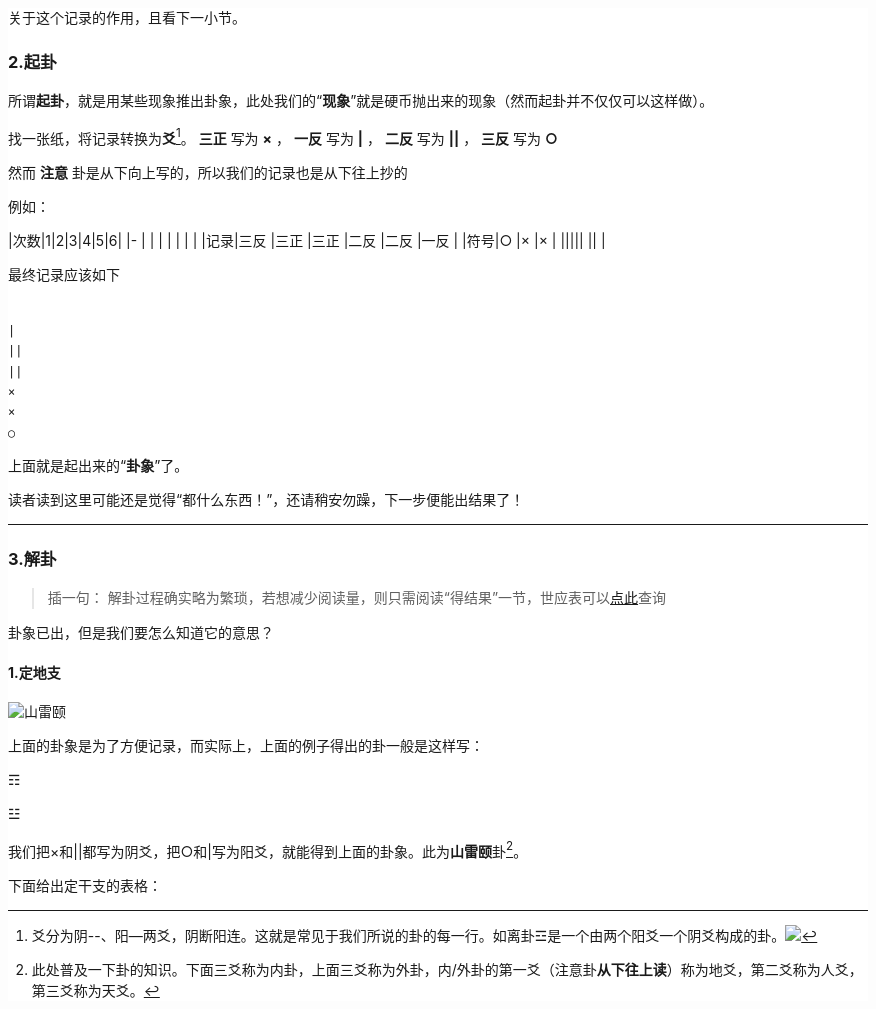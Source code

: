 关于这个记录的作用，且看下一小节。

### 2.起卦

所谓**起卦**，就是用某些现象推出卦象，此处我们的“**现象**”就是硬币抛出来的现象（然而起卦并不仅仅可以这样做）。

找一张纸，将记录转换为**爻**[^fs]。 **三正** 写为 **×** ， **一反** 写为 **\|** ， **二反** 写为 **\|\|** ， **三反** 写为 **○**

然而 **注意** 卦是从下向上写的，所以我们的记录也是从下往上抄的

例如：

|次数|1|2|3|4|5|6|
|-   | | | | | | |
|记录|三反 |三正 |三正 |二反 |二反 |一反 |
|符号|○ |× |× | \|\||\|\| |\| |

最终记录应该如下

```

|
||
||
×
×
○

```

上面就是起出来的“**卦象**”了。

读者读到这里可能还是觉得“都什么东西！”，还请稍安勿躁，下一步便能出结果了！

---

### 3.解卦
>插一句：
解卦过程确实略为繁琐，若想减少阅读量，则只需阅读“得结果”一节，世应表可以[点此](http://wenku.baidu.com/link?url=y9Q2qjrJr6IShyY5EQEmvkPZmmP4t3HOdHUgMWaIffI9W0uzTrlE7UzeCoS0OuJcUou4rqH-xvyGS5c31lY-oq7_yDiJtpx2uqeigwNde0K)查询

卦象已出，但是我们要怎么知道它的意思？

#### **1.定地支**
![山雷颐](http://ww2.sinaimg.cn/large/74311666jw1ex3ghiakbvj21kw0vyqd8.jpg)

上面的卦象是为了方便记录，而实际上，上面的例子得出的卦一般是这样写：

☶

☳

我们把×和\|\|都写为阴爻，把○和\|写为阳爻，就能得到上面的卦象。此为**山雷颐**卦[^fs1]。

下面给出定干支的表格：


[^fs]: 爻分为阴--、阳—两爻，阴断阳连。这就是常见于我们所说的卦的每一行。如离卦☲是一个由两个阳爻一个阴爻构成的卦。![](http://img-storage.qiniudn.com/15-10-16/37804893.jpg)
[^fs1]: 此处普及一下卦的知识。下面三爻称为内卦，上面三爻称为外卦，内/外卦的第一爻（注意卦**从下往上读**）称为地爻，第二爻称为人爻，第三爻称为天爻。
[^fs3]: 世指自己，应指他人。此处定世应，是指确定某个爻对应的是自己还是他人。
[^fyou]: 游魂，世在第四爻。
[^fgui]: 即归魂，世在第三爻。
[^fs4]: 卜书六亲指：父母、子孙、兄弟、妻财、官鬼。